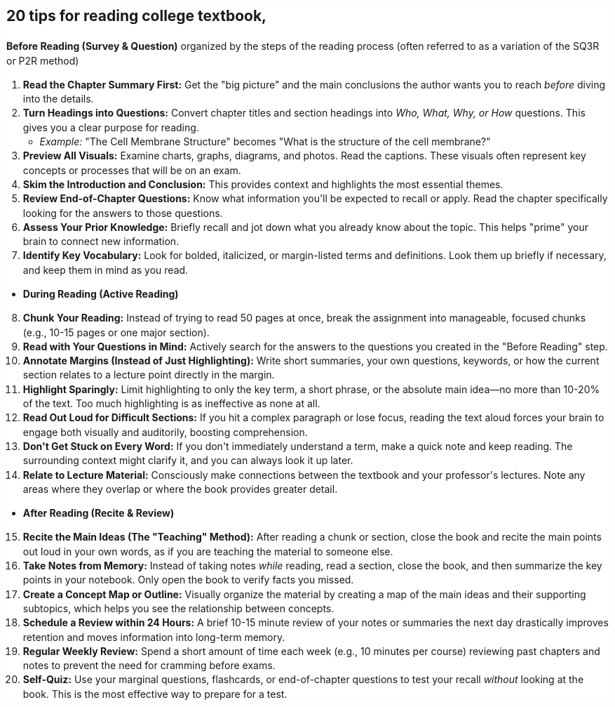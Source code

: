 ## 20 tips for reading college textbook, 
**Before Reading (Survey & Question)**
organized by the steps of the reading process (often referred to as a variation of the SQ3R or P2R method)
1.  **Read the Chapter Summary First:** Get the "big picture" and the main conclusions the author wants you to reach *before* diving into the details.
2.  **Turn Headings into Questions:** Convert chapter titles and section headings into *Who, What, Why, or How* questions. This gives you a clear purpose for reading.
    * *Example:* "The Cell Membrane Structure" becomes "What is the structure of the cell membrane?"
3.  **Preview All Visuals:** Examine charts, graphs, diagrams, and photos. Read the captions. These visuals often represent key concepts or processes that will be on an exam.
4.  **Skim the Introduction and Conclusion:** This provides context and highlights the most essential themes.
5.  **Review End-of-Chapter Questions:** Know what information you'll be expected to recall or apply. Read the chapter specifically looking for the answers to those questions.
6.  **Assess Your Prior Knowledge:** Briefly recall and jot down what you already know about the topic. This helps "prime" your brain to connect new information.
7.  **Identify Key Vocabulary:** Look for bolded, italicized, or margin-listed terms and definitions. Look them up briefly if necessary, and keep them in mind as you read.

* **During Reading (Active Reading)**
8.  **Chunk Your Reading:** Instead of trying to read 50 pages at once, break the assignment into manageable, focused chunks (e.g., 10-15 pages or one major section).
9.  **Read with Your Questions in Mind:** Actively search for the answers to the questions you created in the "Before Reading" step.
10. **Annotate Margins (Instead of Just Highlighting):** Write short summaries, your own questions, keywords, or how the current section relates to a lecture point directly in the margin.
11. **Highlight Sparingly:** Limit highlighting to only the key term, a short phrase, or the absolute main idea—no more than $\text{10-20}\%$ of the text. Too much highlighting is as ineffective as none at all.
12. **Read Out Loud for Difficult Sections:** If you hit a complex paragraph or lose focus, reading the text aloud forces your brain to engage both visually and auditorily, boosting comprehension.
13. **Don't Get Stuck on Every Word:** If you don't immediately understand a term, make a quick note and keep reading. The surrounding context might clarify it, and you can always look it up later.
14. **Relate to Lecture Material:** Consciously make connections between the textbook and your professor's lectures. Note any areas where they overlap or where the book provides greater detail.

* **After Reading (Recite & Review)**
15. **Recite the Main Ideas (The "Teaching" Method):** After reading a chunk or section, close the book and recite the main points out loud in your own words, as if you are teaching the material to someone else.
16. **Take Notes from Memory:** Instead of taking notes *while* reading, read a section, close the book, and then summarize the key points in your notebook. Only open the book to verify facts you missed.
17. **Create a Concept Map or Outline:** Visually organize the material by creating a map of the main ideas and their supporting subtopics, which helps you see the relationship between concepts.
18. **Schedule a Review within 24 Hours:** A brief $\text{10-15}$ minute review of your notes or summaries the next day drastically improves retention and moves information into long-term memory.
19. **Regular Weekly Review:** Spend a short amount of time each week (e.g., $\text{10}$ minutes per course) reviewing past chapters and notes to prevent the need for cramming before exams.
20. **Self-Quiz:** Use your marginal questions, flashcards, or end-of-chapter questions to test your recall *without* looking at the book. This is the most effective way to prepare for a test.

